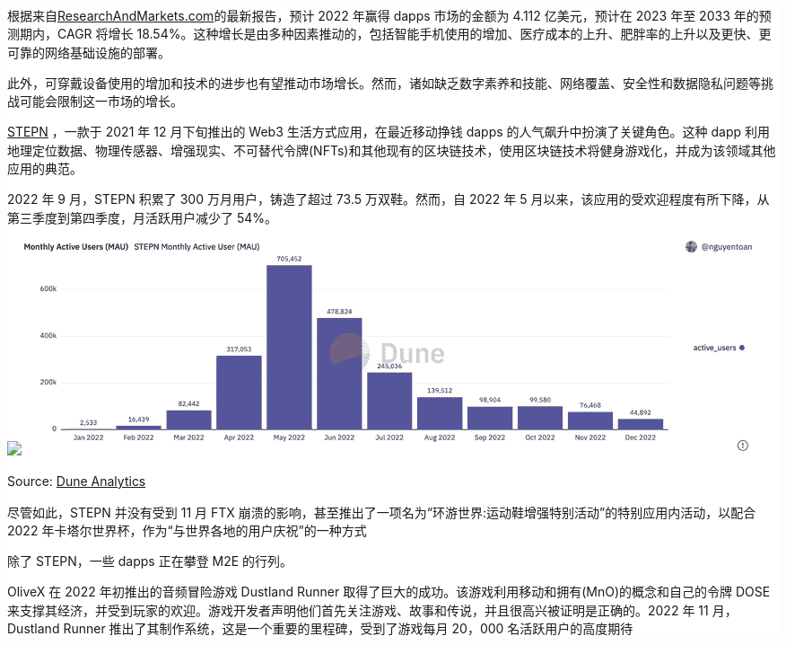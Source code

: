 根据来自[ResearchAndMarkets.com](https://web.archive.org/web/20230130224653/https://www.researchandmarkets.com/reports/5680983/move-to-earn-fitness-apps-market-by-platform-by?utm_source=BW&utm_medium=PressRelease&utm_code=j8t9tx&utm_campaign=1806800+-+Move+to+Earn+Fitness+Apps+Global+Market+Report+2022%3a+Increasing+Use+of+Wearables+Bolsters+Sector+Growth&utm_exec=como322prd)的最新报告，预计 2022 年赢得 dapps 市场的金额为 4.112 亿美元，预计在 2023 年至 2033 年的预测期内，CAGR 将增长 18.54%。这种增长是由多种因素推动的，包括智能手机使用的增加、医疗成本的上升、肥胖率的上升以及更快、更可靠的网络基础设施的部署。

此外，可穿戴设备使用的增加和技术的进步也有望推动市场增长。然而，诸如缺乏数字素养和技能、网络覆盖、安全性和数据隐私问题等挑战可能会限制这一市场的增长。

[STEPN](https://web.archive.org/web/20230130224653/https://dappradar.com/multichain/social/stepn) ，一款于 2021 年 12 月下旬推出的 Web3 生活方式应用，在最近移动挣钱 dapps 的人气飙升中扮演了关键角色。这种 dapp 利用地理定位数据、物理传感器、增强现实、不可替代令牌(NFTs)和其他现有的区块链技术，使用区块链技术将健身游戏化，并成为该领域其他应用的典范。

2022 年 9 月，STEPN 积累了 300 万月用户，铸造了超过 73.5 万双鞋。然而，自 2022 年 5 月以来，该应用的受欢迎程度有所下降，从第三季度到第四季度，月活跃用户减少了 54%。

![](img/26d2a238cab0d1822adcbf6e3e5f2c98.png)![](img/aee1bb1707db6292f256ac07d7e5f49c.png)

Source: [Dune Analytics](https://web.archive.org/web/20230130224653/https://dune.com/nguyentoan/STEPN-(GMT-GST)-Core-Metrics) 

尽管如此，STEPN 并没有受到 11 月 FTX 崩溃的影响，甚至推出了一项名为“环游世界:运动鞋增强特别活动”的特别应用内活动，以配合 2022 年卡塔尔世界杯，作为“与世界各地的用户庆祝”的一种方式

除了 STEPN，一些 dapps 正在攀登 M2E 的行列。

OliveX 在 2022 年初推出的音频冒险游戏 Dustland Runner 取得了巨大的成功。该游戏利用移动和拥有(MnO)的概念和自己的令牌 DOSE 来支撑其经济，并受到玩家的欢迎。游戏开发者声明他们首先关注游戏、故事和传说，并且很高兴被证明是正确的。2022 年 11 月，Dustland Runner 推出了其制作系统，这是一个重要的里程碑，受到了游戏每月 20，000 名活跃用户的高度期待
